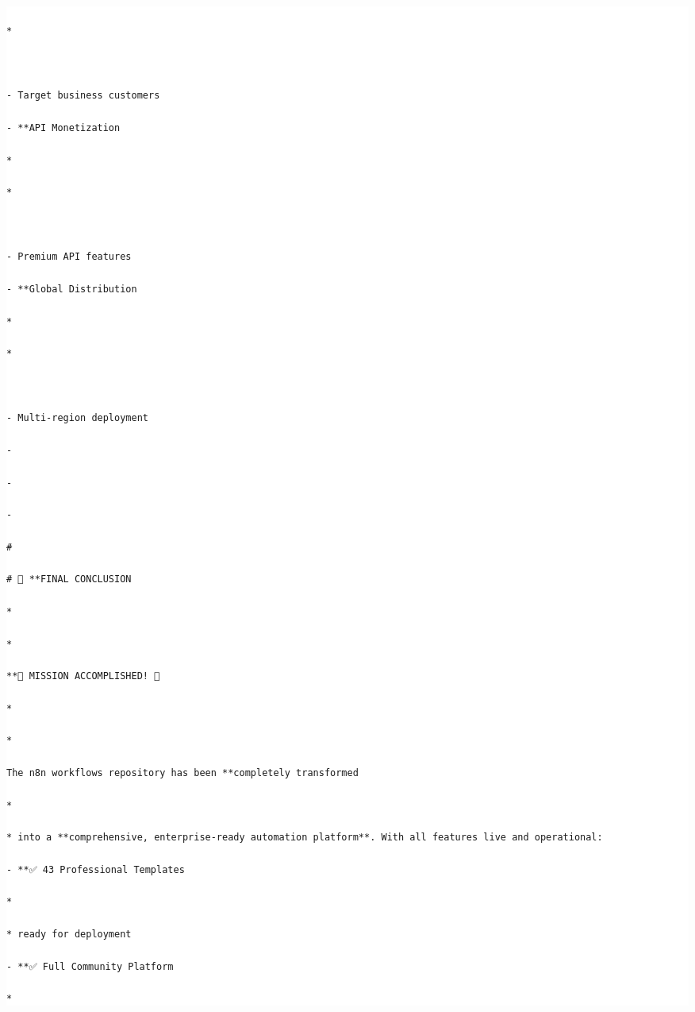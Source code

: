 ```text

*

 

- Target business customers

- **API Monetization

*

*

 

- Premium API features

- **Global Distribution

*

*

 

- Multi-region deployment

-

-

-

#

# 🎯 **FINAL CONCLUSION

*

*

**🎉 MISSION ACCOMPLISHED! 🎉

*

*

The n8n workflows repository has been **completely transformed

*

* into a **comprehensive, enterprise-ready automation platform**. With all features live and operational:

- **✅ 43 Professional Templates

*

* ready for deployment

- **✅ Full Community Platform

*
```